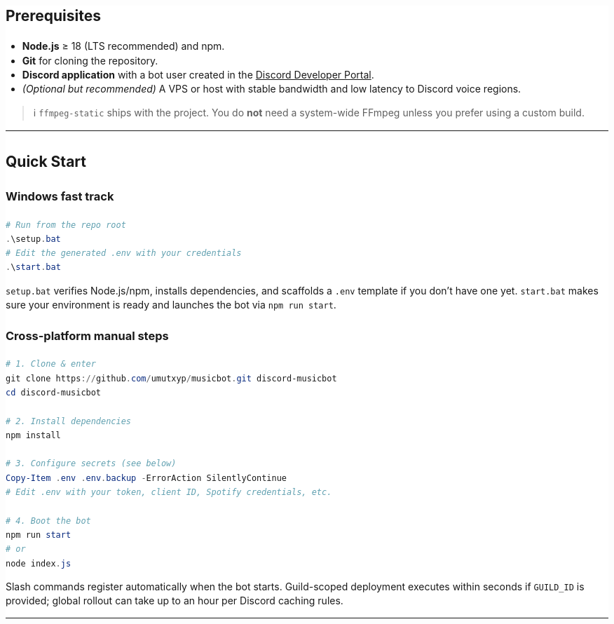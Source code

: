 
## Prerequisites

- **Node.js** ≥ 18 (LTS recommended) and npm.
- **Git** for cloning the repository.
- **Discord application** with a bot user created in the [Discord Developer Portal](https://discord.com/developers/applications).
- *(Optional but recommended)* A VPS or host with stable bandwidth and low latency to Discord voice regions.

> ℹ️ `ffmpeg-static` ships with the project. You do **not** need a system-wide FFmpeg unless you prefer using a custom build.

---

## Quick Start

### Windows fast track

```powershell
# Run from the repo root
.\setup.bat
# Edit the generated .env with your credentials
.\start.bat
```

`setup.bat` verifies Node.js/npm, installs dependencies, and scaffolds a `.env` template if you don’t have one yet. `start.bat` makes sure your environment is ready and launches the bot via `npm run start`.

### Cross-platform manual steps

```powershell
# 1. Clone & enter
git clone https://github.com/umutxyp/musicbot.git discord-musicbot
cd discord-musicbot

# 2. Install dependencies
npm install

# 3. Configure secrets (see below)
Copy-Item .env .env.backup -ErrorAction SilentlyContinue
# Edit .env with your token, client ID, Spotify credentials, etc.

# 4. Boot the bot
npm run start
# or
node index.js
```

Slash commands register automatically when the bot starts. Guild-scoped deployment executes within seconds if `GUILD_ID` is provided; global rollout can take up to an hour per Discord caching rules.

---